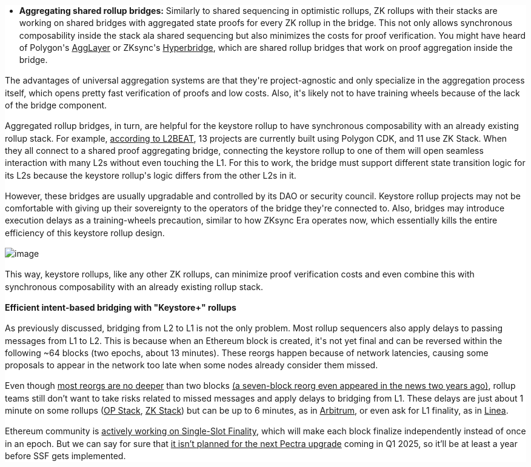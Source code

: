 * **Aggregating shared rollup bridges:** Similarly to shared sequencing in optimistic rollups, ZK rollups with their stacks are working on shared bridges with aggregated state proofs for every ZK rollup in the bridge. This not only allows synchronous composability inside the stack ala shared sequencing but also minimizes the costs for proof verification. You might have heard of Polygon's [AggLayer](https://polygon.technology/blog/aggregated-blockchains-a-new-thesis) or ZKsync's [Hyperbridge](https://docs.zksync.io/zk-stack/concepts/zk-chains), which are shared rollup bridges that work on proof aggregation inside the bridge.

The advantages of universal aggregation systems are that they're project-agnostic and only specialize in the aggregation process itself, which opens pretty fast verification of proofs and low costs. Also, it's likely not to have training wheels because of the lack of the bridge component.

Aggregated rollup bridges, in turn, are helpful for the keystore rollup to have synchronous composability with an already existing rollup stack. For example, [according to L2BEAT](https://l2beat.com/scaling/summary), 13 projects are currently built using Polygon CDK, and 11 use ZK Stack. When they all connect to a shared proof aggregating bridge, connecting the keystore rollup to one of them will open seamless interaction with many L2s without even touching the L1. For this to work, the bridge must support different state transition logic for its L2s because the keystore rollup's logic differs from the other L2s in it.

However, these bridges are usually upgradable and controlled by its DAO or security council. Keystore rollup projects may not be comfortable with giving up their sovereignty to the operators of the bridge they're connected to. Also, bridges may introduce execution delays as a training-wheels precaution, similar to how ZKsync Era operates now, which essentially kills the entire efficiency of this keystore rollup design.

![image](./images/rollups12.webp)
<span class="text-base italic text-center">

<span>

This way, keystore rollups, like any other ZK rollups, can minimize proof verification costs and even combine this with synchronous composability with an already existing rollup stack.

**Efficient intent-based bridging with "Keystore+" rollups**

As previously discussed, bridging from L2 to L1 is not the only problem. Most rollup sequencers also apply delays to passing messages from L1 to L2. This is because when an Ethereum block is created, it's not yet final and can be reversed within the following ~64 blocks (two epochs, about 13 minutes). These reorgs happen because of network latencies, causing some proposals to appear in the network too late when some nodes already consider them missed.

Even though <a href="https://etherscan.io/blocks_forked">most reorgs are no deeper</a> than two blocks <a href="https://cointelegraph.com/news/ethereum-beacon-chain-experiences-7-block-reorg-what-s-going-on">(a seven-block reorg even appeared in the news two years ago)</a>, rollup teams still don’t want to take risks related to missed messages and apply delays to bridging from L1. These delays are just about 1 minute on some rollups (<a href="https://docs.optimism.io/builders/app-developers/bridging/messaging#for-l1-to-l2-transactions">OP Stack</a>, <a href="https://www.rollup.codes/zksync-era">ZK Stack</a>) but can be up to 6 minutes, as in <a href="https://www.rollup.codes/arbitrum-one">Arbitrum</a>, or even ask for L1 finality, as in <a href="https://www.rollup.codes/linea">Linea</a>.

Ethereum community is <a href="https://ethresear.ch/t/sticking-to-8192-signatures-per-slot-post-ssf-how-and-why/17989">actively working on Single-Slot Finality</a>, which will make each block finalize independently instead of once in an epoch. But we can say for sure that <a href="https://ethereum-magicians.org/t/pectra-network-upgrade-meta-thread/16809">it isn’t planned for the next Pectra upgrade</a> coming in Q1 2025, so it’ll be at least a year before SSF gets implemented.
